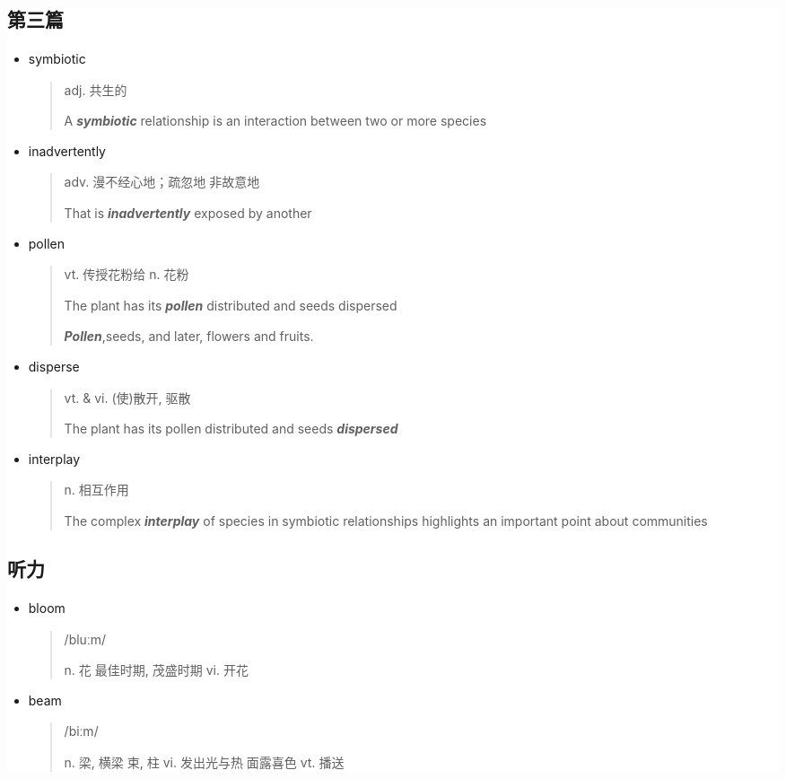 ## 第三篇

* symbiotic 

  > adj. 共生的
  >
  > A ***symbiotic*** relationship is an interaction between two or more species

* inadvertently 

  > adv. 漫不经心地；疏忽地
  > 非故意地
  >
  > That is ***inadvertently*** exposed by another

* pollen 

  > vt. 传授花粉给
  > n. 花粉
  >
  > The plant has its ***pollen*** distributed and seeds dispersed 
  >
  > ***Pollen***,seeds, and later, flowers and fruits.

* disperse

  > vt. & vi. (使)散开, 驱散
  >
  > The plant has its pollen distributed and seeds ***dispersed*** 

* interplay 

  > n. 相互作用
  >
  > The complex ***interplay*** of species in symbiotic relationships highlights an important point about communities

## 听力

* bloom

  > /bluːm/
  >
  > n. 花
  > 最佳时期, 茂盛时期
  > vi. 开花

* beam

  > /biːm/
  >
  > n. 梁, 横梁
  > 束, 柱
  > vi. 发出光与热
  > 面露喜色
  > vt. 播送

